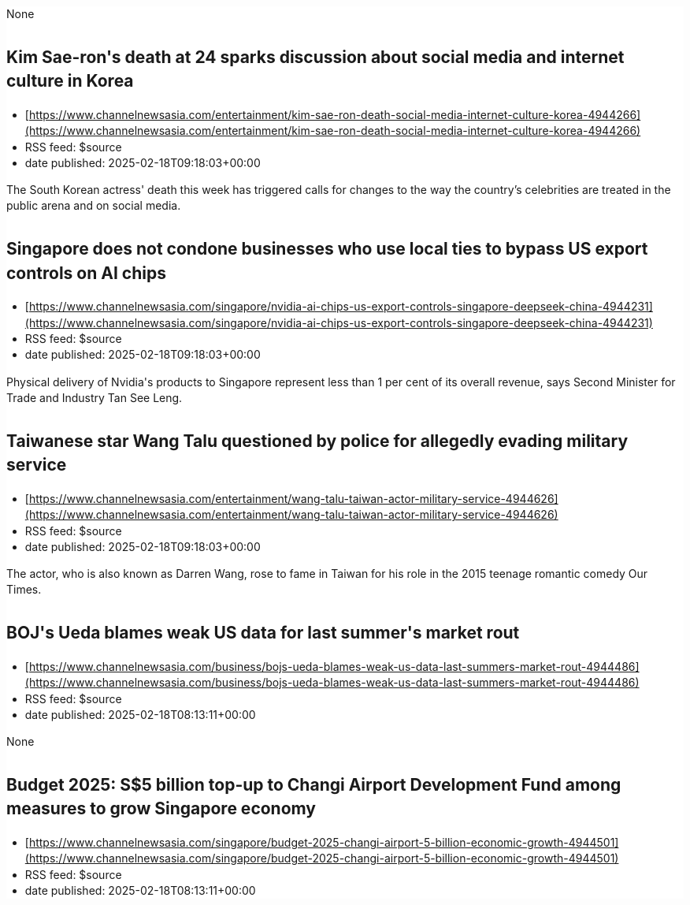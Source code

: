 None

## Kim Sae-ron's death at 24 sparks discussion about social media and internet culture in Korea
 - [https://www.channelnewsasia.com/entertainment/kim-sae-ron-death-social-media-internet-culture-korea-4944266](https://www.channelnewsasia.com/entertainment/kim-sae-ron-death-social-media-internet-culture-korea-4944266)
 - RSS feed: $source
 - date published: 2025-02-18T09:18:03+00:00

The South Korean actress' death this week has triggered calls for changes to the way the country’s celebrities are treated in the public arena and on social media.

## Singapore does not condone businesses who use local ties to bypass US export controls on AI chips
 - [https://www.channelnewsasia.com/singapore/nvidia-ai-chips-us-export-controls-singapore-deepseek-china-4944231](https://www.channelnewsasia.com/singapore/nvidia-ai-chips-us-export-controls-singapore-deepseek-china-4944231)
 - RSS feed: $source
 - date published: 2025-02-18T09:18:03+00:00

Physical delivery of Nvidia's products to Singapore represent less than 1 per cent of its overall revenue, says Second Minister for Trade and Industry Tan See Leng.

## Taiwanese star Wang Talu questioned by police for allegedly evading military service
 - [https://www.channelnewsasia.com/entertainment/wang-talu-taiwan-actor-military-service-4944626](https://www.channelnewsasia.com/entertainment/wang-talu-taiwan-actor-military-service-4944626)
 - RSS feed: $source
 - date published: 2025-02-18T09:18:03+00:00

The actor, who is also known as Darren Wang, rose to fame in Taiwan for his role in the 2015 teenage romantic comedy Our Times.

## BOJ's Ueda blames weak US data for last summer's market rout
 - [https://www.channelnewsasia.com/business/bojs-ueda-blames-weak-us-data-last-summers-market-rout-4944486](https://www.channelnewsasia.com/business/bojs-ueda-blames-weak-us-data-last-summers-market-rout-4944486)
 - RSS feed: $source
 - date published: 2025-02-18T08:13:11+00:00

None

## Budget 2025: S$5 billion top-up to Changi Airport Development Fund among measures to grow Singapore economy
 - [https://www.channelnewsasia.com/singapore/budget-2025-changi-airport-5-billion-economic-growth-4944501](https://www.channelnewsasia.com/singapore/budget-2025-changi-airport-5-billion-economic-growth-4944501)
 - RSS feed: $source
 - date published: 2025-02-18T08:13:11+00:00
